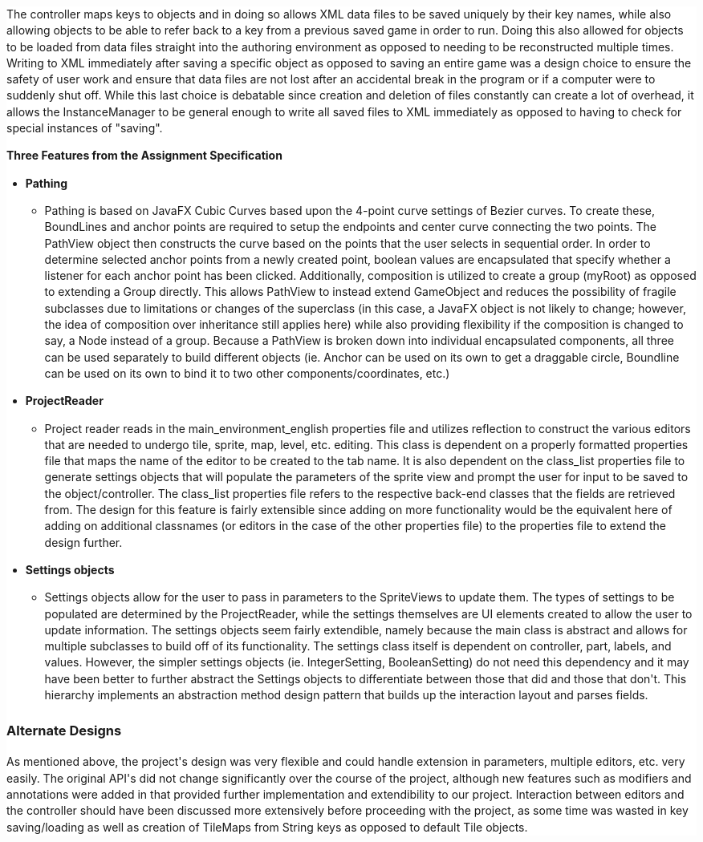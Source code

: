 The controller maps keys to objects and in doing so allows XML data files to be saved uniquely by their key names, while also allowing objects to be able to refer back to a key from a previous saved game in order to run. Doing this also allowed for objects to be loaded from data files straight into the authoring environment as opposed to needing to be reconstructed multiple times. Writing to XML immediately after saving a specific object as opposed to saving an entire game was a design choice to ensure the safety of user work and ensure that data files are not lost after an accidental break in the program or if a computer were to suddenly shut off. While this last choice is debatable since creation and deletion of files constantly can create a lot of overhead, it allows the InstanceManager to be general enough to write all saved files to XML immediately as opposed to having to check for special instances of "saving".

**Three Features from the Assignment Specification**

* **Pathing**
	* Pathing is based on JavaFX Cubic Curves based upon the 4-point curve settings of Bezier curves. To create these, BoundLines and anchor points are required to setup the endpoints and center curve connecting the two points. The PathView object then constructs the curve based on the points that the user selects in sequential order. In order to determine selected anchor points from a newly created point, boolean values are encapsulated that specify whether a listener for each anchor point has been clicked. Additionally, composition is utilized to create a group (myRoot) as opposed to extending a Group directly. This allows PathView to instead extend GameObject and reduces the possibility of fragile subclasses due to limitations or changes of the superclass (in this case, a JavaFX object is not likely to change; however, the idea of composition over inheritance still applies here) while also providing flexibility if the composition is changed to say, a Node instead of a group. Because a PathView is broken down into individual encapsulated components, all three can be used separately to build different objects (ie. Anchor can be used on its own to get a draggable circle, Boundline can be used on its own to bind it to two other components/coordinates, etc.)
 
* **ProjectReader**
	* Project reader reads in the main_environment_english properties file and utilizes reflection to construct the various editors that are needed to undergo tile, sprite, map, level, etc. editing. This class is dependent on a properly formatted properties file that maps the name of the editor to be created to the tab name. It is also dependent on the class_list properties file to generate settings objects that will populate the parameters of the sprite view and prompt the user for input to be saved to the object/controller. The class_list properties file refers to the respective back-end classes that the fields are retrieved from. The design for this feature is fairly extensible since adding on more functionality would be the equivalent here of adding on additional classnames (or editors in the case of the other properties file) to the properties file to extend the design further.
* **Settings objects**
	* Settings objects allow for the user to pass in parameters to the SpriteViews to update them. The types of settings to be populated are determined by the ProjectReader, while the settings themselves are UI elements created to allow the user to update information. The settings objects seem fairly extendible, namely because the main class is abstract and allows for multiple subclasses to build off of its functionality. The settings class itself is dependent on controller, part, labels, and values. However, the simpler settings objects (ie. IntegerSetting, BooleanSetting) do not need this dependency and it may have been better to further abstract the Settings objects to differentiate between those that did and those that don't. This hierarchy implements an abstraction method design pattern that builds up the interaction layout and parses fields. 

### Alternate Designs

As mentioned above, the project's design was very flexible and could handle extension in parameters, multiple editors, etc. very easily. The original API's did not change significantly over the course of the project, although new features such as modifiers and annotations were added in that provided further implementation and extendibility to our project. Interaction between editors and the controller should have been discussed more extensively before proceeding with the project, as some time was wasted in key saving/loading as well as creation of TileMaps from String keys as opposed to default Tile objects. 
